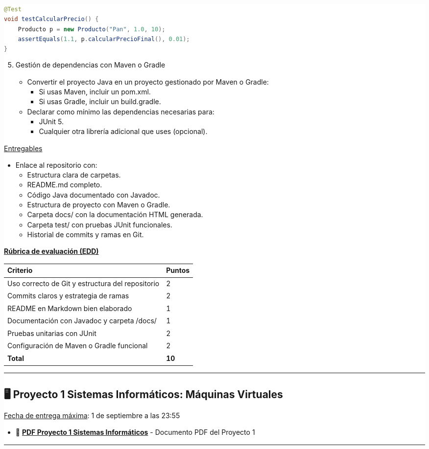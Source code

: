 ```java
@Test
void testCalcularPrecio() {
    Producto p = new Producto("Pan", 1.0, 10);
    assertEquals(1.1, p.calcularPrecioFinal(), 0.01);
}
```

5. Gestión de dependencias con Maven o Gradle

    - Convertir el proyecto Java en un proyecto gestionado por Maven o Gradle:
        - Si usas Maven, incluir un pom.xml.
        - Si usas Gradle, incluir un build.gradle.
    - Declarar como mínimo las dependencias necesarias para:
        - JUnit 5.
        - Cualquier otra librería adicional que uses (opcional).

<u>Entregables</u>

- Enlace al repositorio con:
    - Estructura clara de carpetas.
    - README.md completo.
    - Código Java documentado con Javadoc.
    - Estructura de proyecto con Maven o Gradle.
    - Carpeta docs/ con la documentación HTML generada.
    - Carpeta test/ con pruebas JUnit funcionales.
    - Historial de commits y ramas en Git.



<u>**Rúbrica de evaluación (EDD)**</u>

| Criterio                                         | Puntos |
| :----------------------------------------------- | :----- |
| Uso correcto de Git y estructura del repositorio | 2      |
| Commits claros y estrategia de ramas             | 2      |
| README en Markdown bien elaborado                | 1      |
| Documentación con Javadoc y carpeta /docs/       | 1      |
| Pruebas unitarias con JUnit                      | 2      |
| Configuración de Maven o Gradle funcional        | 2      |
| **Total**                                        | **10** |

---

## 🖥️ Proyecto 1 Sistemas Informáticos: Máquinas Virtuales

<u>Fecha de entrega máxima</u>: 1 de septiembre a las 23:55

- 📄 [**PDF Proyecto 1 Sistemas Informáticos**](https://drive.google.com/drive/folders/15oLdPWdm-BlKBXMfPYwomb-al1eknTaJ) - Documento PDF del Proyecto 1

---